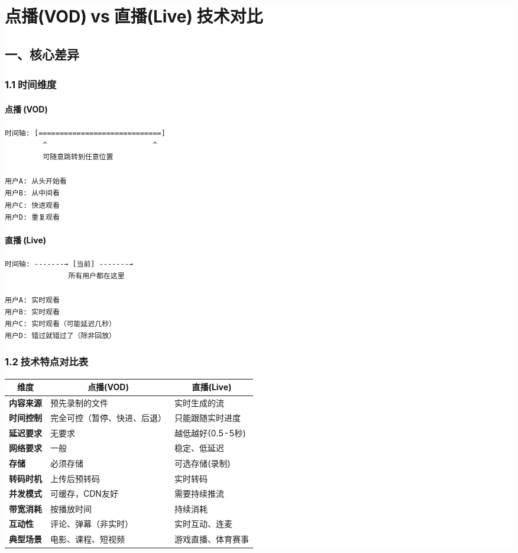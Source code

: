 # 点播(VOD) vs 直播(Live) 技术对比

## 一、核心差异

### 1.1 时间维度

#### 点播 (VOD)
```
时间轴: [=============================]
         ^                         ^
         可随意跳转到任意位置
         
用户A: 从头开始看
用户B: 从中间看
用户C: 快进观看
用户D: 重复观看
```

#### 直播 (Live)
```
时间轴: -------→ [当前] -------→
               所有用户都在这里
               
用户A: 实时观看
用户B: 实时观看  
用户C: 实时观看（可能延迟几秒）
用户D: 错过就错过了（除非回放）
```

### 1.2 技术特点对比表

| 维度 | 点播(VOD) | 直播(Live) |
|-----|----------|-----------|
| **内容来源** | 预先录制的文件 | 实时生成的流 |
| **时间控制** | 完全可控（暂停、快进、后退） | 只能跟随实时进度 |
| **延迟要求** | 无要求 | 越低越好(0.5-5秒) |
| **网络要求** | 一般 | 稳定、低延迟 |
| **存储** | 必须存储 | 可选存储(录制) |
| **转码时机** | 上传后预转码 | 实时转码 |
| **并发模式** | 可缓存，CDN友好 | 需要持续推流 |
| **带宽消耗** | 按播放时间 | 持续消耗 |
| **互动性** | 评论、弹幕（非实时） | 实时互动、连麦 |
| **典型场景** | 电影、课程、短视频 | 游戏直播、体育赛事 |
